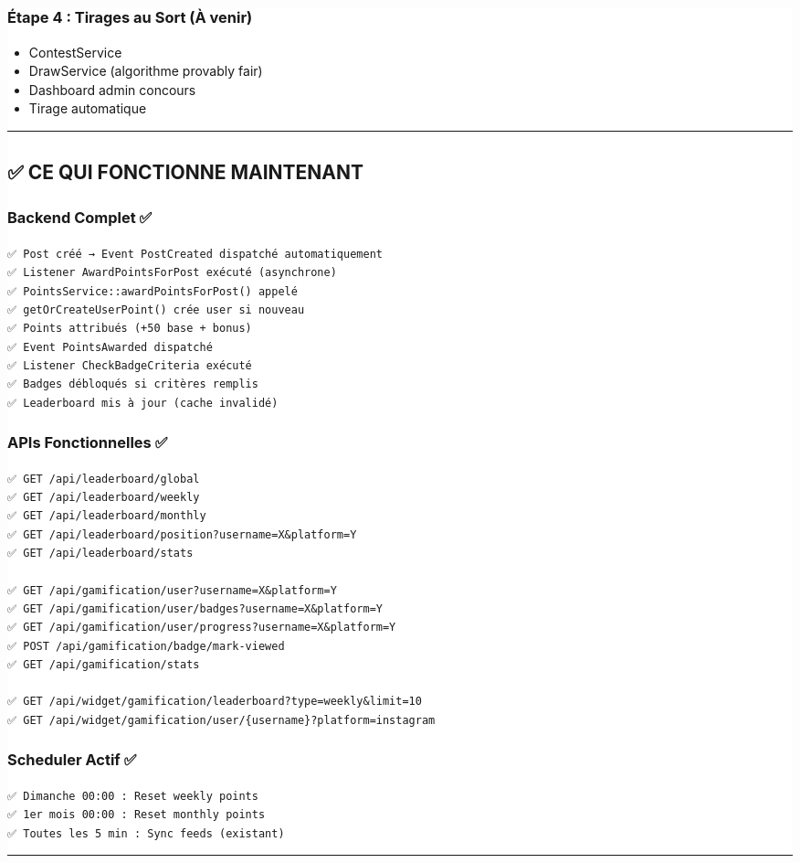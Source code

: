 ### **Étape 4 : Tirages au Sort** (À venir)

- ContestService
- DrawService (algorithme provably fair)
- Dashboard admin concours
- Tirage automatique

---

## ✅ **CE QUI FONCTIONNE MAINTENANT**

### **Backend Complet** ✅

```
✅ Post créé → Event PostCreated dispatché automatiquement
✅ Listener AwardPointsForPost exécuté (asynchrone)
✅ PointsService::awardPointsForPost() appelé
✅ getOrCreateUserPoint() crée user si nouveau
✅ Points attribués (+50 base + bonus)
✅ Event PointsAwarded dispatché
✅ Listener CheckBadgeCriteria exécuté
✅ Badges débloqués si critères remplis
✅ Leaderboard mis à jour (cache invalidé)
```

### **APIs Fonctionnelles** ✅

```
✅ GET /api/leaderboard/global
✅ GET /api/leaderboard/weekly
✅ GET /api/leaderboard/monthly
✅ GET /api/leaderboard/position?username=X&platform=Y
✅ GET /api/leaderboard/stats

✅ GET /api/gamification/user?username=X&platform=Y
✅ GET /api/gamification/user/badges?username=X&platform=Y
✅ GET /api/gamification/user/progress?username=X&platform=Y
✅ POST /api/gamification/badge/mark-viewed
✅ GET /api/gamification/stats

✅ GET /api/widget/gamification/leaderboard?type=weekly&limit=10
✅ GET /api/widget/gamification/user/{username}?platform=instagram
```

### **Scheduler Actif** ✅

```
✅ Dimanche 00:00 : Reset weekly points
✅ 1er mois 00:00 : Reset monthly points
✅ Toutes les 5 min : Sync feeds (existant)
```

---
